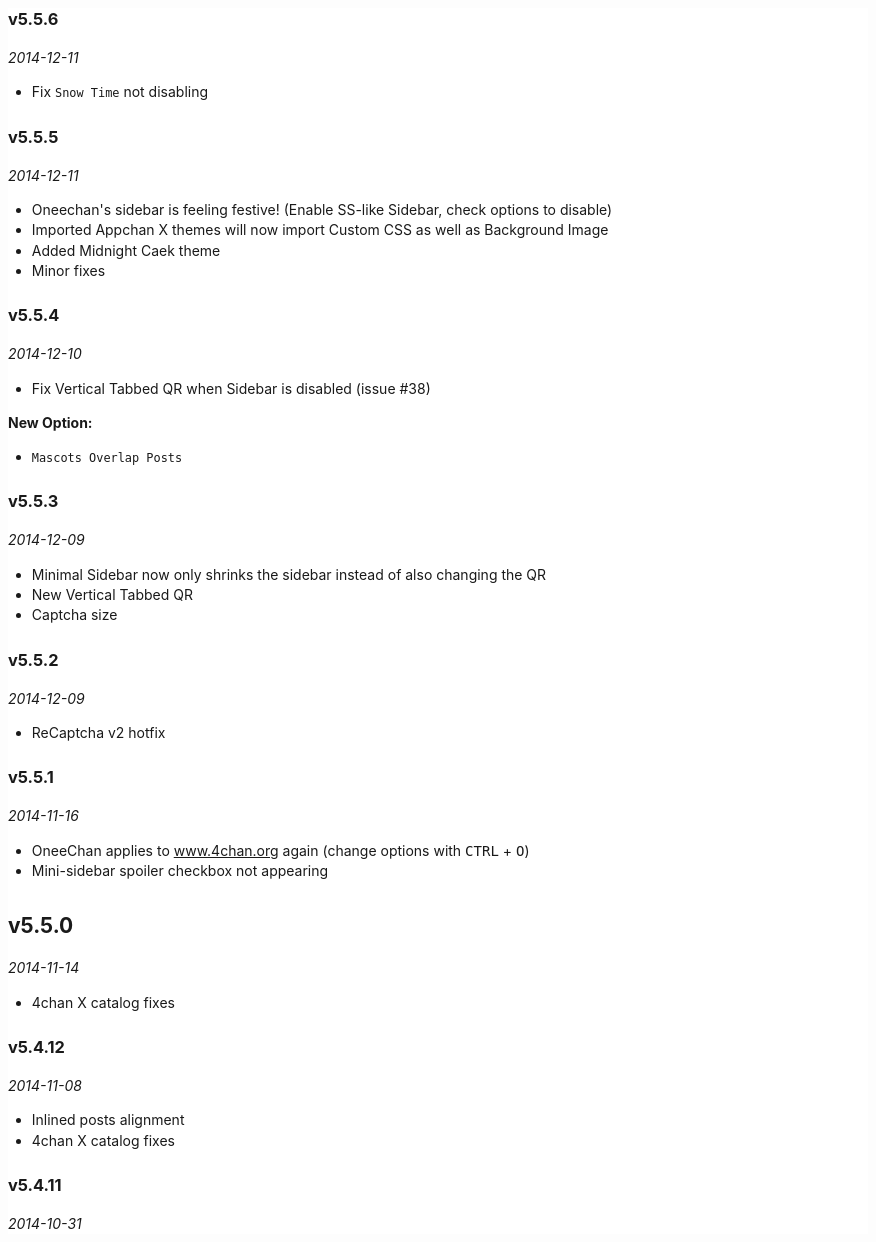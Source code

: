 ### v5.5.6
*2014-12-11*

- Fix `Snow Time` not disabling

### v5.5.5
*2014-12-11*

- Oneechan's sidebar is feeling festive! (Enable SS-like Sidebar, check options to disable)
- Imported Appchan X themes will now import Custom CSS as well as Background Image
- Added Midnight Caek theme
- Minor fixes

### v5.5.4
*2014-12-10*

- Fix Vertical Tabbed QR when Sidebar is disabled (issue #38)

**New Option:**

- `Mascots Overlap Posts`

### v5.5.3
*2014-12-09*

- Minimal Sidebar now only shrinks the sidebar instead of also changing the QR
- New Vertical Tabbed QR
- Captcha size

### v5.5.2
*2014-12-09*

- ReCaptcha v2 hotfix

### v5.5.1
*2014-11-16*

- OneeChan applies to www.4chan.org again (change options with <kbd>CTRL</kbd> + <kbd>O</kbd>)
- Mini-sidebar spoiler checkbox not appearing

## v5.5.0
*2014-11-14*

- 4chan X catalog fixes

### v5.4.12
*2014-11-08*

- Inlined posts alignment
- 4chan X catalog fixes

### v5.4.11
*2014-10-31*
